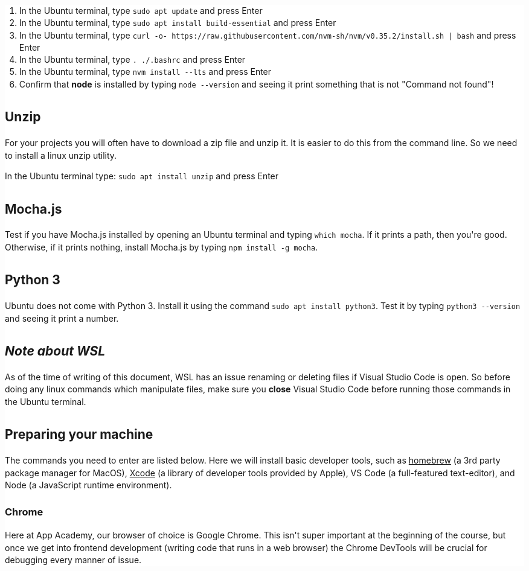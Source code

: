 1.  In the Ubuntu terminal, type `sudo apt update` and press Enter
2.  In the Ubuntu terminal, type `sudo apt install build-essential` and
    press Enter
3.  In the Ubuntu terminal, type
    `curl -o- https://raw.githubusercontent.com/nvm-sh/nvm/v0.35.2/install.sh | bash`
    and press Enter
4.  In the Ubuntu terminal, type `. ./.bashrc` and press Enter
5.  In the Ubuntu terminal, type `nvm install --lts` and press Enter
6.  Confirm that **node** is installed by typing `node --version` and
    seeing it print something that is not "Command not found"!

Unzip
-----

For your projects you will often have to download a zip file and unzip
it. It is easier to do this from the command line. So we need to install
a linux unzip utility.

In the Ubuntu terminal type: `sudo apt install unzip` and press Enter

Mocha.js
--------

Test if you have Mocha.js installed by opening an Ubuntu terminal and
typing `which mocha`. If it prints a path, then you're good. Otherwise,
if it prints nothing, install Mocha.js by typing `npm install -g mocha`.

Python 3
--------

Ubuntu does not come with Python 3. Install it using the command
`sudo apt install python3`. Test it by typing `python3 --version` and
seeing it print a number.

*Note about WSL*
----------------

As of the time of writing of this document, WSL has an issue renaming or
deleting files if Visual Studio Code is open. So before doing any linux
commands which manipulate files, make sure you **close** Visual Studio
Code before running those commands in the Ubuntu terminal.

Preparing your machine
----------------------

The commands you need to enter are listed below. Here we will install
basic developer tools, such as [homebrew](https://brew.sh/) (a 3rd party
package manager for MacOS),
[Xcode](https://itunes.apple.com/us/app/xcode/id497799835) (a library of
developer tools provided by Apple), VS Code (a full-featured
text-editor), and Node (a JavaScript runtime environment).

### Chrome

Here at App Academy, our browser of choice is Google Chrome. This isn't
super important at the beginning of the course, but once we get into
frontend development (writing code that runs in a web browser) the
Chrome DevTools will be crucial for debugging every manner of issue.
